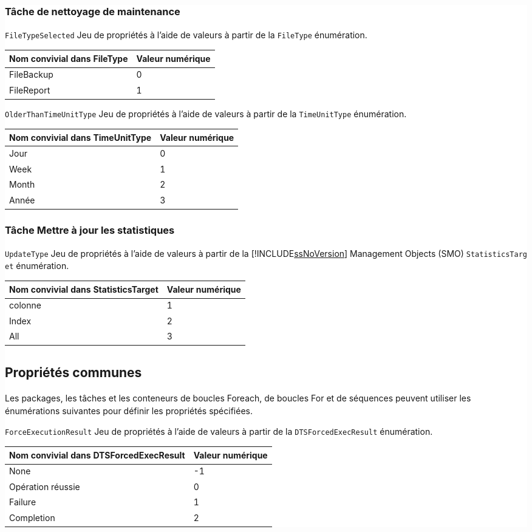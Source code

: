 ### <a name="maintenance-cleanup-task"></a>Tâche de nettoyage de maintenance  
 `FileTypeSelected` Jeu de propriétés à l’aide de valeurs à partir de la `FileType` énumération.  
  
|Nom convivial dans FileType|Valeur numérique|  
|-------------------------------|-------------------|  
|FileBackup|0|  
|FileReport|1|  
  
 `OlderThanTimeUnitType` Jeu de propriétés à l’aide de valeurs à partir de la `TimeUnitType` énumération.  
  
|Nom convivial dans TimeUnitType|Valeur numérique|  
|-----------------------------------|-------------------|  
|Jour|0|  
|Week|1|  
|Month|2|  
|Année|3|  
  
### <a name="update-statistics-task"></a>Tâche Mettre à jour les statistiques  
 `UpdateType` Jeu de propriétés à l’aide de valeurs à partir de la [!INCLUDE[ssNoVersion](../../includes/ssnoversion-md.md)] Management Objects (SMO) `StatisticsTarget` énumération.  
  
|Nom convivial dans StatisticsTarget|Valeur numérique|  
|---------------------------------------|-------------------|  
|colonne|1|  
|Index|2|  
|All|3|  
  
##  <a name="CommonProperties"></a> Propriétés communes  
 Les packages, les tâches et les conteneurs de boucles Foreach, de boucles For et de séquences peuvent utiliser les énumérations suivantes pour définir les propriétés spécifiées.  
  
 `ForceExecutionResult` Jeu de propriétés à l’aide de valeurs à partir de la `DTSForcedExecResult` énumération.  
  
|Nom convivial dans DTSForcedExecResult|Valeur numérique|  
|------------------------------------------|-------------------|  
|None|-1|  
|Opération réussie|0|  
|Failure|1|  
|Completion|2|  
  